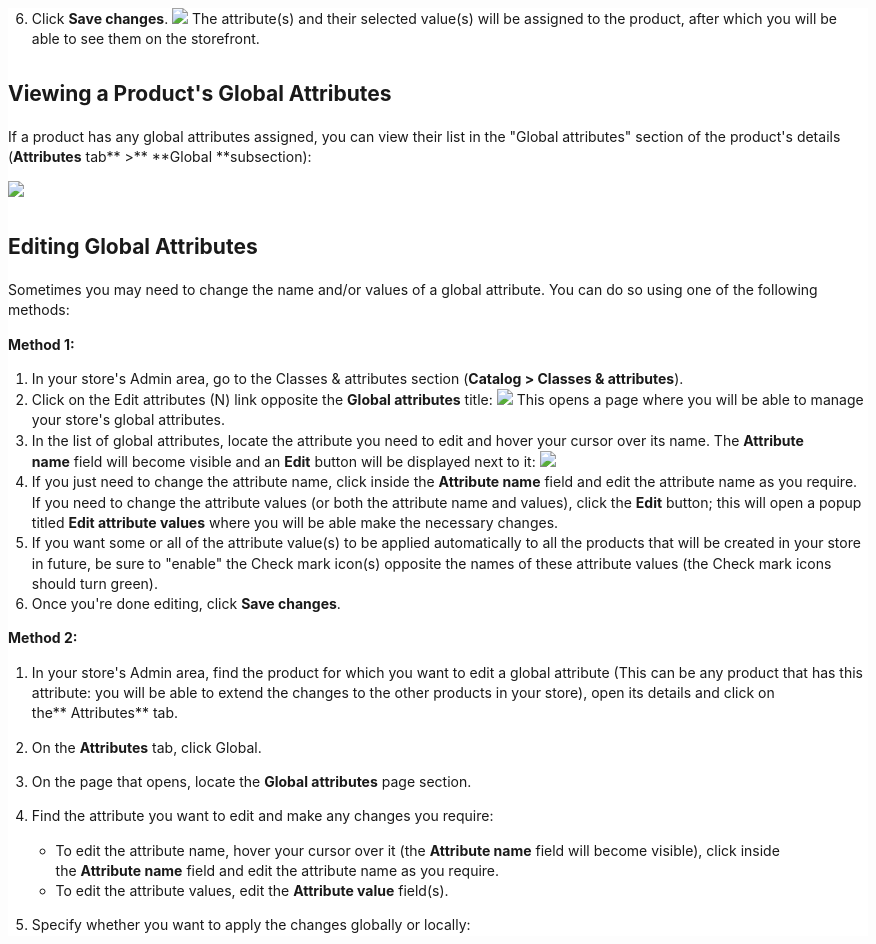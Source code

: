 6.  Click **Save changes**.
    ![]({{site.baseurl}}/attachments/7504857/8719310.png)
    The attribute(s) and their selected value(s) will be assigned to the product, after which you will be able to see them on the storefront.

## Viewing a Product's Global Attributes

If a product has any global attributes assigned, you can view their list in the "Global attributes" section of the product's details (**Attributes** tab** >** **Global **subsection):

![]({{site.baseurl}}/attachments/7504857/8719308.png)

## Editing Global Attributes

Sometimes you may need to change the name and/or values of a global attribute. You can do so using one of the following methods:

**Method 1:**

1.  In your store's Admin area, go to the Classes & attributes section (**Catalog > Classes & attributes**).
2.  Click on the Edit attributes (N) link opposite the **Global attributes** title:
    ![]({{site.baseurl}}/attachments/7504857/8719313.png)
    This opens a page where you will be able to manage your store's global attributes.
3.  In the list of global attributes, locate the attribute you need to edit and hover your cursor over its name. The **Attribute name** field will become visible and an **Edit** button will be displayed next to it:
    ![]({{site.baseurl}}/attachments/7504857/8719315.png)
4.  If you just need to change the attribute name, click inside the **Attribute name** field and edit the attribute name as you require. If you need to change the attribute values (or both the attribute name and values), click the **Edit** button; this will open a popup titled **Edit attribute values** where you will be able make the necessary changes.
5.  If you want some or all of the attribute value(s) to be applied automatically to all the products that will be created in your store in future, be sure to "enable" the Check mark icon(s) opposite the names of these attribute values (the Check mark icons should turn green).
6.  Once you're done editing, click **Save changes**.

**Method 2:**

1.  In your store's Admin area, find the product for which you want to edit a global attribute (This can be any product that has this attribute: you will be able to extend the changes to the other products in your store), open its details and click on the** Attributes** tab.
2.  On the **Attributes** tab, click Global.
3.  On the page that opens, locate the **Global attributes** page section.
4.  Find the attribute you want to edit and make any changes you require:

    *   To edit the attribute name, hover your cursor over it (the **Attribute name** field will become visible), click inside the **Attribute name** field and edit the attribute name as you require. 
    *   To edit the attribute values, edit the **Attribute value** field(s).

5.  Specify whether you want to apply the changes globally or locally:
